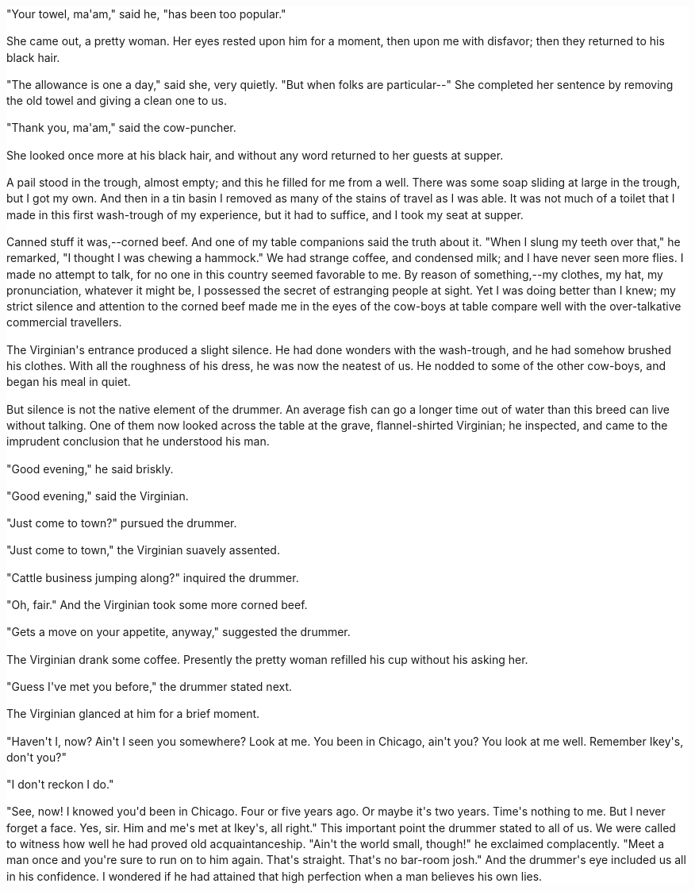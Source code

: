 "Your towel, ma'am," said he, "has been too popular."

She came out, a pretty woman. Her eyes rested upon him for a moment, then upon me with disfavor; then they returned to his black hair.

"The allowance is one a day," said she, very quietly. "But when folks are particular--" She completed her sentence by removing the old towel and giving a clean one to us.

"Thank you, ma'am," said the cow-puncher.

She looked once more at his black hair, and without any word returned to her guests at supper.

A pail stood in the trough, almost empty; and this he filled for me from a well. There was some soap sliding at large in the trough, but I got my own. And then in a tin basin I removed as many of the stains of travel as I was able. It was not much of a toilet that I made in this first wash-trough of my experience, but it had to suffice, and I took my seat at supper.

Canned stuff it was,--corned beef. And one of my table companions said the truth about it. "When I slung my teeth over that," he remarked, "I thought I was chewing a hammock." We had strange coffee, and condensed milk; and I have never seen more flies. I made no attempt to talk, for no one in this country seemed favorable to me. By reason of something,--my clothes, my hat, my pronunciation, whatever it might be, I possessed the secret of estranging people at sight. Yet I was doing better than I knew; my strict silence and attention to the corned beef made me in the eyes of the cow-boys at table compare well with the over-talkative commercial travellers.

The Virginian's entrance produced a slight silence. He had done wonders with the wash-trough, and he had somehow brushed his clothes. With all the roughness of his dress, he was now the neatest of us. He nodded to some of the other cow-boys, and began his meal in quiet.

But silence is not the native element of the drummer. An average fish can go a longer time out of water than this breed can live without talking. One of them now looked across the table at the grave, flannel-shirted Virginian; he inspected, and came to the imprudent conclusion that he understood his man.

"Good evening," he said briskly.

"Good evening," said the Virginian.

"Just come to town?" pursued the drummer.

"Just come to town," the Virginian suavely assented.

"Cattle business jumping along?" inquired the drummer.

"Oh, fair." And the Virginian took some more corned beef.

"Gets a move on your appetite, anyway," suggested the drummer.

The Virginian drank some coffee. Presently the pretty woman refilled his cup without his asking her.

"Guess I've met you before," the drummer stated next.

The Virginian glanced at him for a brief moment.

"Haven't I, now? Ain't I seen you somewhere? Look at me. You been in Chicago, ain't you? You look at me well. Remember Ikey's, don't you?"

"I don't reckon I do."

"See, now! I knowed you'd been in Chicago. Four or five years ago. Or maybe it's two years. Time's nothing to me. But I never forget a face. Yes, sir. Him and me's met at Ikey's, all right." This important point the drummer stated to all of us. We were called to witness how well he had proved old acquaintanceship. "Ain't the world small, though!" he exclaimed complacently. "Meet a man once and you're sure to run on to him again. That's straight. That's no bar-room josh." And the drummer's eye included us all in his confidence. I wondered if he had attained that high perfection when a man believes his own lies.
